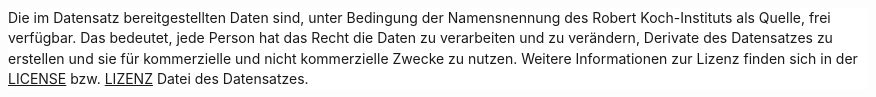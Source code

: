 Die im Datensatz bereitgestellten Daten sind, unter Bedingung der Namensnennung des Robert Koch-Instituts als Quelle, frei verfügbar. Das bedeutet, jede Person hat das Recht die Daten zu verarbeiten und zu verändern, Derivate des Datensatzes zu erstellen und sie für kommerzielle und nicht kommerzielle Zwecke zu nutzen. Weitere Informationen zur Lizenz finden sich in der [LICENSE](https://github.com/robert-koch-institut/SARS-CoV-2-Infektionen_in_Deutschland/blob/main/LICENSE) bzw. [LIZENZ](https://github.com/robert-koch-institut/SARS-CoV-2-Infektionen_in_Deutschland/blob/main/LIZENZ) Datei des Datensatzes.  
